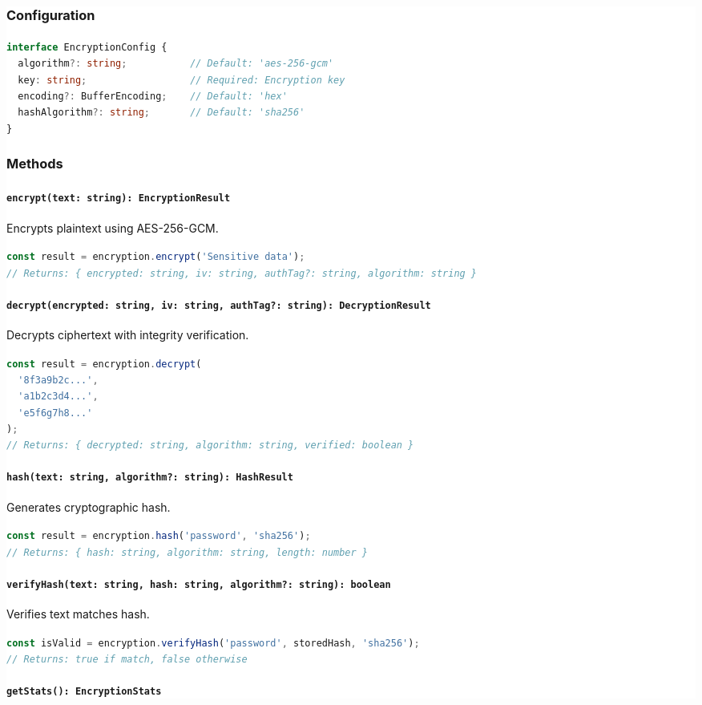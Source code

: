 ### Configuration

```typescript
interface EncryptionConfig {
  algorithm?: string;           // Default: 'aes-256-gcm'
  key: string;                  // Required: Encryption key
  encoding?: BufferEncoding;    // Default: 'hex'
  hashAlgorithm?: string;       // Default: 'sha256'
}
```

### Methods

#### `encrypt(text: string): EncryptionResult`

Encrypts plaintext using AES-256-GCM.

```typescript
const result = encryption.encrypt('Sensitive data');
// Returns: { encrypted: string, iv: string, authTag?: string, algorithm: string }
```

#### `decrypt(encrypted: string, iv: string, authTag?: string): DecryptionResult`

Decrypts ciphertext with integrity verification.

```typescript
const result = encryption.decrypt(
  '8f3a9b2c...',
  'a1b2c3d4...',
  'e5f6g7h8...'
);
// Returns: { decrypted: string, algorithm: string, verified: boolean }
```

#### `hash(text: string, algorithm?: string): HashResult`

Generates cryptographic hash.

```typescript
const result = encryption.hash('password', 'sha256');
// Returns: { hash: string, algorithm: string, length: number }
```

#### `verifyHash(text: string, hash: string, algorithm?: string): boolean`

Verifies text matches hash.

```typescript
const isValid = encryption.verifyHash('password', storedHash, 'sha256');
// Returns: true if match, false otherwise
```

#### `getStats(): EncryptionStats`
